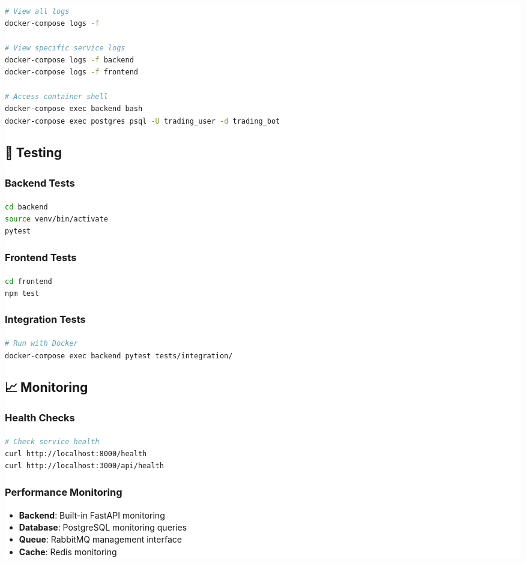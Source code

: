 ```bash
# View all logs
docker-compose logs -f

# View specific service logs
docker-compose logs -f backend
docker-compose logs -f frontend

# Access container shell
docker-compose exec backend bash
docker-compose exec postgres psql -U trading_user -d trading_bot
```

## 🧪 Testing

### Backend Tests

```bash
cd backend
source venv/bin/activate
pytest
```

### Frontend Tests

```bash
cd frontend
npm test
```

### Integration Tests

```bash
# Run with Docker
docker-compose exec backend pytest tests/integration/
```

## 📈 Monitoring

### Health Checks

```bash
# Check service health
curl http://localhost:8000/health
curl http://localhost:3000/api/health
```

### Performance Monitoring

- **Backend**: Built-in FastAPI monitoring
- **Database**: PostgreSQL monitoring queries
- **Queue**: RabbitMQ management interface
- **Cache**: Redis monitoring
